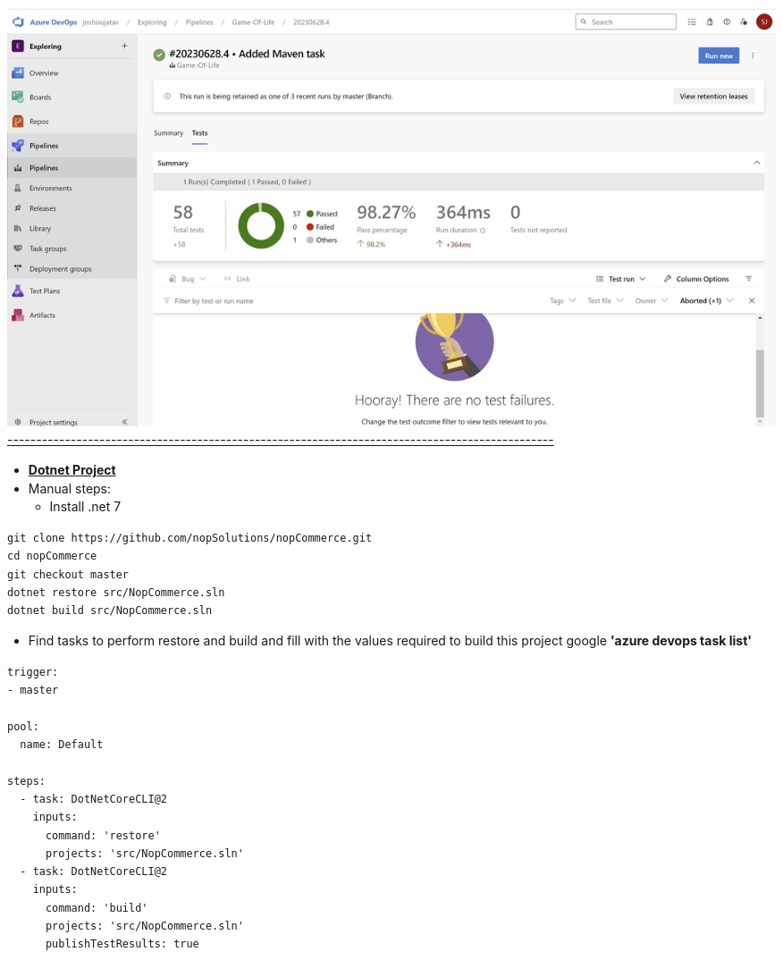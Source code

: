 ![Preview](images/67.jpg)
<u>-----------------------------------------------------------------------------------------------</u>
* <u>**Dotnet Project**</u>
* Manual steps:
    - Install .net 7
```
git clone https://github.com/nopSolutions/nopCommerce.git
cd nopCommerce
git checkout master
dotnet restore src/NopCommerce.sln
dotnet build src/NopCommerce.sln
```
* Find tasks to perform restore and build and fill with the values required to build this project google **'azure devops task list'**
```
trigger:
- master

pool:
  name: Default

steps:
  - task: DotNetCoreCLI@2
    inputs:
      command: 'restore'
      projects: 'src/NopCommerce.sln'
  - task: DotNetCoreCLI@2
    inputs:
      command: 'build'
      projects: 'src/NopCommerce.sln'
      publishTestResults: true
```